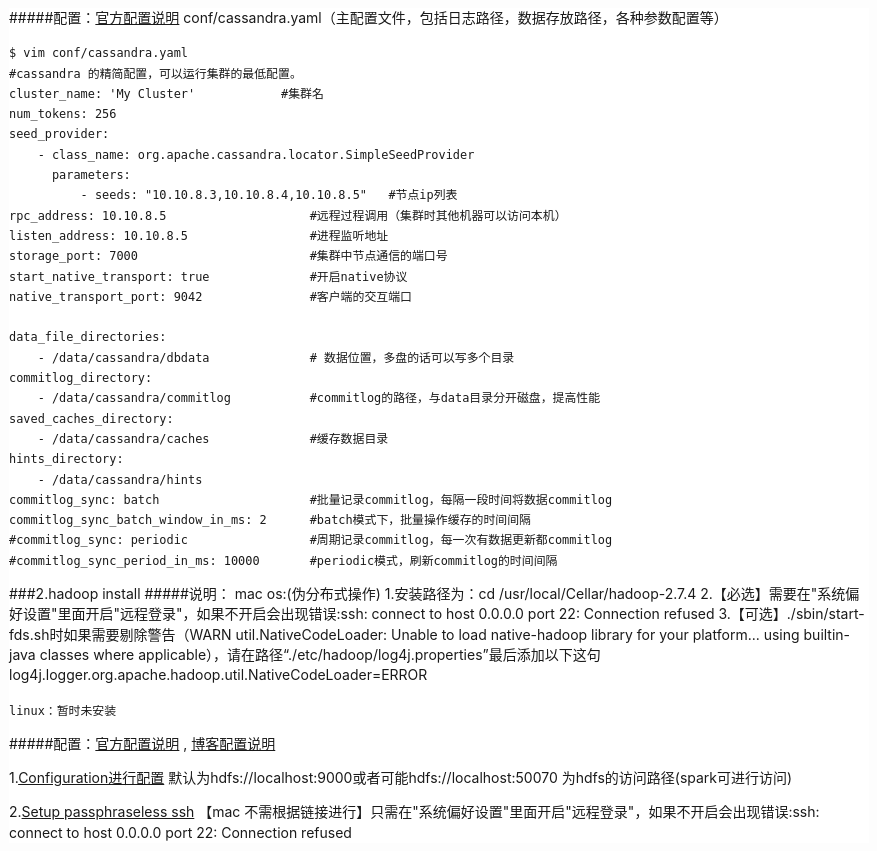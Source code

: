 #####配置：[官方配置说明](http://cassandra.apache.org/doc/latest/getting_started/configuring.html 'title')
	conf/cassandra.yaml（主配置文件，包括日志路径，数据存放路径，各种参数配置等）
	
	$ vim conf/cassandra.yaml
	#cassandra 的精简配置，可以运行集群的最低配置。
	cluster_name: 'My Cluster'            #集群名
	num_tokens: 256
	seed_provider:
	    - class_name: org.apache.cassandra.locator.SimpleSeedProvider
	      parameters:
	          - seeds: "10.10.8.3,10.10.8.4,10.10.8.5"   #节点ip列表
	rpc_address: 10.10.8.5                    #远程过程调用（集群时其他机器可以访问本机）
	listen_address: 10.10.8.5                 #进程监听地址
	storage_port: 7000                        #集群中节点通信的端口号
	start_native_transport: true              #开启native协议
	native_transport_port: 9042               #客户端的交互端口
	 
	data_file_directories:
	    - /data/cassandra/dbdata              # 数据位置，多盘的话可以写多个目录
	commitlog_directory:
	    - /data/cassandra/commitlog           #commitlog的路径，与data目录分开磁盘，提高性能
	saved_caches_directory:
	    - /data/cassandra/caches              #缓存数据目录
	hints_directory:
	    - /data/cassandra/hints
	commitlog_sync: batch                     #批量记录commitlog，每隔一段时间将数据commitlog
	commitlog_sync_batch_window_in_ms: 2      #batch模式下，批量操作缓存的时间间隔
	#commitlog_sync: periodic                 #周期记录commitlog，每一次有数据更新都commitlog
	#commitlog_sync_period_in_ms: 10000       #periodic模式，刷新commitlog的时间间隔


###2.hadoop install
#####说明：
	mac os:(伪分布式操作)
	1.安装路径为：cd /usr/local/Cellar/hadoop-2.7.4
	2.【必选】需要在"系统偏好设置"里面开启"远程登录"，如果不开启会出现错误:ssh: connect to host 0.0.0.0 port 22: Connection refused
	3.【可选】./sbin/start-fds.sh时如果需要剔除警告（WARN util.NativeCodeLoader: Unable to load native-hadoop library for your platform... using builtin-java classes where applicable），请在路径“./etc/hadoop/log4j.properties”最后添加以下这句
	log4j.logger.org.apache.hadoop.util.NativeCodeLoader=ERROR
	
	linux：暂时未安装
#####配置：[官方配置说明](https://hadoop.apache.org/docs/stable/hadoop-project-dist/hadoop-common/SingleCluster.html 'title') , [博客配置说明](http://www.powerxing.com/install-hadoop/ 'title')

1.[Configuration进行配置](https://hadoop.apache.org/docs/stable/hadoop-project-dist/hadoop-common/SingleCluster.html#Configuration)
	默认为<value>hdfs://localhost:9000</value>或者可能<value>hdfs://localhost:50070</value> 为hdfs的访问路径(spark可进行访问)

2.[Setup passphraseless ssh](https://hadoop.apache.org/docs/stable/hadoop-project-dist/hadoop-common/SingleCluster.html#Setup_passphraseless_ssh 'title')
	【mac 不需根据链接进行】只需在"系统偏好设置"里面开启"远程登录"，如果不开启会出现错误:ssh: connect to host 0.0.0.0 port 22: Connection refused
	